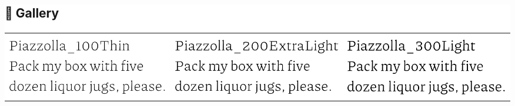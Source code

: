 ## 🔡 Gallery


||||
|-|-|-|
|![Piazzolla_100Thin](./Piazzolla_100Thin.ttf.png)|![Piazzolla_200ExtraLight](./Piazzolla_200ExtraLight.ttf.png)|![Piazzolla_300Light](./Piazzolla_300Light.ttf.png)||